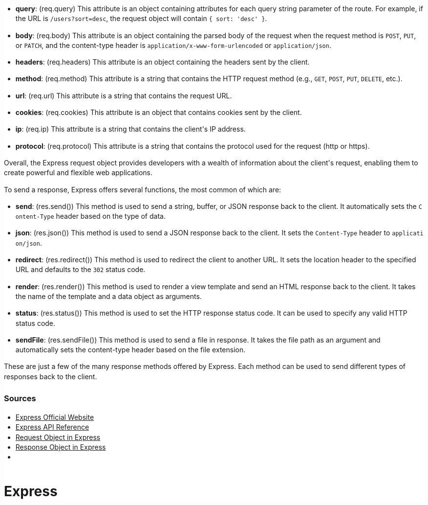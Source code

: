 - **query**: (req.query) This attribute is an object containing attributes for each query string parameter of the route. For example, if the URL is `/users?sort=desc`, the request object will contain `{ sort: 'desc' }`.

- **body**: (req.body) This attribute is an object containing the parsed body of the request when the request method is `POST`, `PUT`, or `PATCH`, and the content-type header is `application/x-www-form-urlencoded` or `application/json`.

- **headers**: (req.headers) This attribute is an object containing the headers sent by the client.

- **method**: (req.method) This attribute is a string that contains the HTTP request method (e.g., `GET`, `POST`, `PUT`, `DELETE`, etc.).

- **url**: (req.url) This attribute is a string that contains the request URL.

- **cookies**: (req.cookies) This attribute is an object that contains cookies sent by the client.

- **ip**: (req.ip) This attribute is a string that contains the client's IP address.

- **protocol**: (req.protocol) This attribute is a string that contains the protocol used for the request (http or https).

Overall, the Express request object provides developers with a wealth of information about the client's request, enabling them to create powerful and flexible web applications.

To send a response, Express offers several functions, the most common of which are:

- **send**: (res.send()) This method is used to send a string, buffer, or JSON response back to the client. It automatically sets the `Content-Type` header based on the type of data.

- **json**: (res.json()) This method is used to send a JSON response back to the client. It sets the `Content-Type` header to `application/json`.

- **redirect**: (res.redirect()) This method is used to redirect the client to another URL. It sets the location header to the specified URL and defaults to the `302` status code.

- **render**: (res.render()) This method is used to render a view template and send an HTML response back to the client. It takes the name of the template and a data object as arguments.

- **status**: (res.status()) This method is used to set the HTTP response status code. It can be used to specify any valid HTTP status code.

- **sendFile**: (res.sendFile()) This method is used to send a file in response. It takes the file path as an argument and automatically sets the content-type header based on the file extension.

These are just a few of the many response methods offered by Express. Each method can be used to send different types of responses back to the client.

### Sources

- [Express Official Website](https://expressjs.com/)
- [Express API Reference](https://expressjs.com/en/4x/api.html#app.METHOD)
- [Request Object in Express](https://expressjs.com/en/api.html#req)
- [Response Object in Express](https://expressjs.com/en/api.html#res)
- 
# Express
